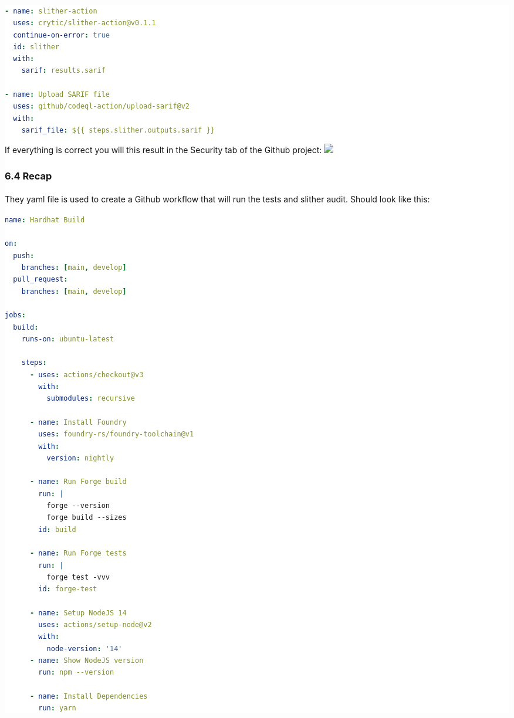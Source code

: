 ```yaml
- name: slither-action
  uses: crytic/slither-action@v0.1.1
  continue-on-error: true
  id: slither
  with:
    sarif: results.sarif

- name: Upload SARIF file
  uses: github/codeql-action/upload-sarif@v2
  with:
    sarif_file: ${{ steps.slither.outputs.sarif }}
```

If everything is correct you will this result in the Security tab of the Github project:
![](/images/post_pics/slither_results.jpg)

### 6.4 Recap

They yaml file is used to create a Github workflow that will run the tests and slither audit. Should look like this:

```yaml
name: Hardhat Build

on:
  push:
    branches: [main, develop]
  pull_request:
    branches: [main, develop]

jobs:
  build:
    runs-on: ubuntu-latest

    steps:
      - uses: actions/checkout@v3
        with:
          submodules: recursive

      - name: Install Foundry
        uses: foundry-rs/foundry-toolchain@v1
        with:
          version: nightly

      - name: Run Forge build
        run: |
          forge --version
          forge build --sizes
        id: build

      - name: Run Forge tests
        run: |
          forge test -vvv
        id: forge-test

      - name: Setup NodeJS 14
        uses: actions/setup-node@v2
        with:
          node-version: '14'
      - name: Show NodeJS version
        run: npm --version

      - name: Install Dependencies
        run: yarn
```